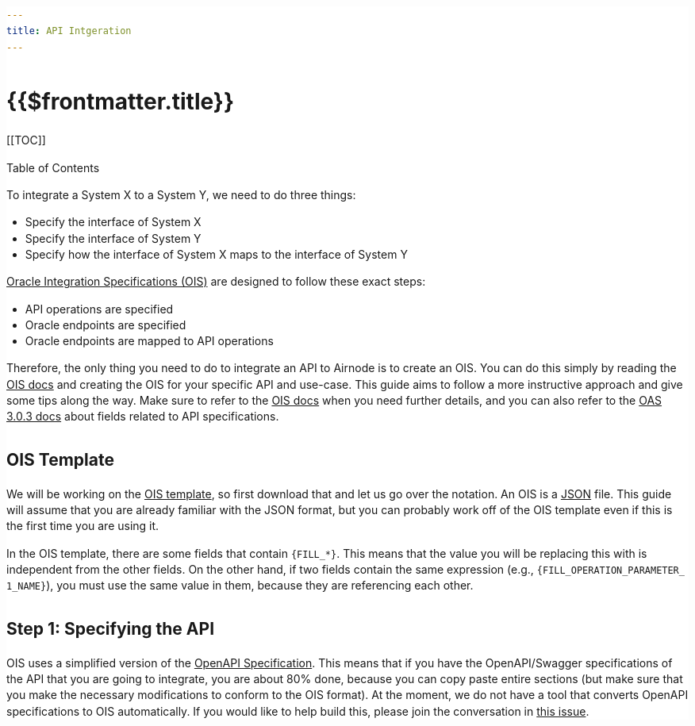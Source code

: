 ```yaml
---
title: API Intgeration
---
```


# {{$frontmatter.title}}

[[TOC]]

<Version selectedVersion="next" />

<div class="toc-label">Table of Contents</div>

To integrate a System X to a System Y, we need to do three things:

- Specify the interface of System X
- Specify the interface of System Y
- Specify how the interface of System X maps to the interface of System Y

[Oracle Integration Specifications (OIS)](../../airnode/ois.md) are designed to follow these exact steps:

- API operations are specified
- Oracle endpoints are specified
- Oracle endpoints are mapped to API operations

Therefore, the only thing you need to do to integrate an API to Airnode is to create an OIS. You can do this simply by reading the [OIS docs](../../airnode/ois.md) and creating the OIS for your specific API and use-case. This guide aims to follow a more instructive approach and give some tips along the way. Make sure to refer to the [OIS docs](../../airnode/ois.md) when you need further details, and you can also refer to the [OAS 3.0.3 docs](https://github.com/OAI/OpenAPI-Specification/blob/master/versions/3.0.3.md) about fields related to API specifications.

## OIS Template

We will be working on the [OIS template](../../templates/ois.md), so first download that and let us go over the notation. An OIS is a [JSON](https://www.json.org) file. This guide will assume that you are already familiar with the JSON format, but you can probably work off of the OIS template even if this is the first time you are using it.

In the OIS template, there are some fields that contain `{FILL_*}`. This means that the value you will be replacing this with is independent from the other fields. On the other hand, if two fields contain the same expression  (e.g., `{FILL_OPERATION_PARAMETER_1_NAME}`), you must use the same value in them, because they are referencing each other.

## Step 1: Specifying the API

OIS uses a simplified version of the [OpenAPI Specification](https://github.com/OAI/OpenAPI-Specification). This means that if you have the OpenAPI/Swagger specifications of the API that you are going to integrate, you are about 80% done, because you can copy paste entire sections (but make sure that you make the necessary modifications to conform to the OIS format). At the moment, we do not have a tool that converts OpenAPI specifications to OIS automatically. If you would like to help build this, please join the conversation in [this issue](https://github.com/api3dao/airnode/issues/152).
